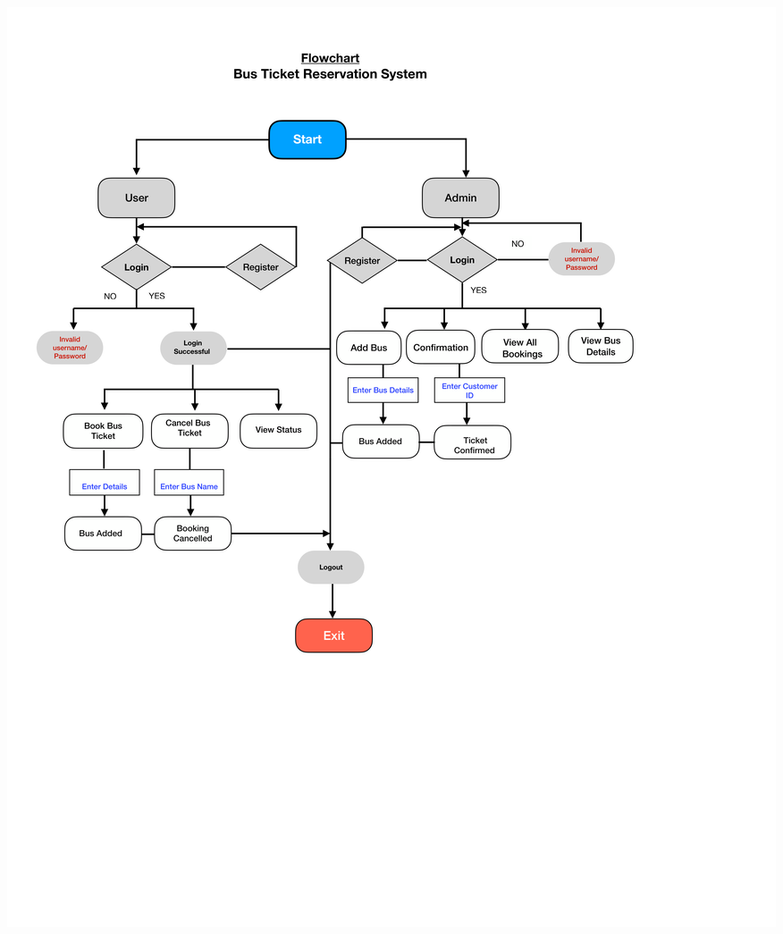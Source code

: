 ![Flowchart](https://github.com/Rakesh7420/brief-haircut-1894/blob/main/Project%20Details/Flowchart.png)
